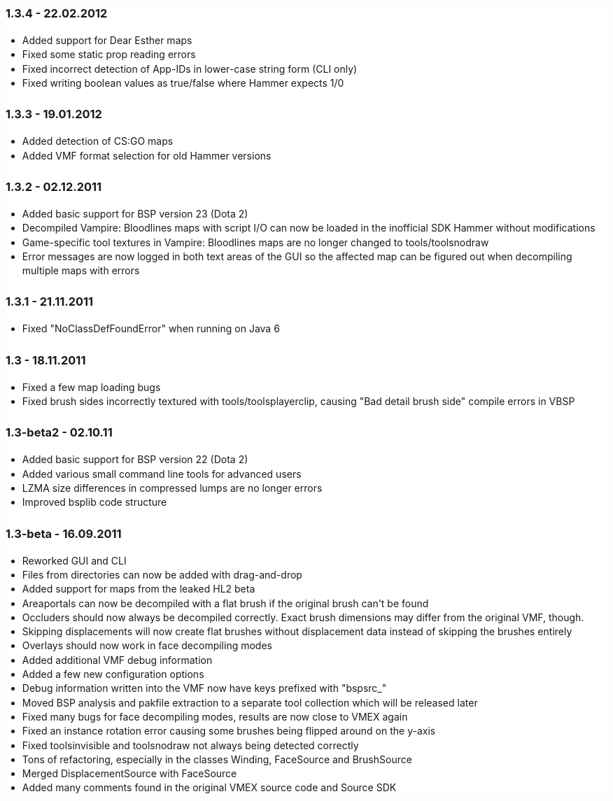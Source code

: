 ### 1.3.4 - 22.02.2012
* Added support for Dear Esther maps
* Fixed some static prop reading errors
* Fixed incorrect detection of App-IDs in lower-case string form (CLI only)
* Fixed writing boolean values as true/false where Hammer expects 1/0

### 1.3.3 - 19.01.2012
* Added detection of CS:GO maps
* Added VMF format selection for old Hammer versions

### 1.3.2 - 02.12.2011
* Added basic support for BSP version 23 (Dota 2)
* Decompiled Vampire: Bloodlines maps with script I/O can now be loaded in the inofficial SDK Hammer without modifications
* Game-specific tool textures in Vampire: Bloodlines maps are no longer changed to tools/toolsnodraw
* Error messages are now logged in both text areas of the GUI so the affected map can be figured out when decompiling multiple maps with errors

### 1.3.1 - 21.11.2011
* Fixed "NoClassDefFoundError" when running on Java 6

### 1.3 - 18.11.2011
* Fixed a few map loading bugs
* Fixed brush sides incorrectly textured with tools/toolsplayerclip, causing "Bad detail brush side" compile errors in VBSP

### 1.3-beta2 - 02.10.11
* Added basic support for BSP version 22 (Dota 2)
* Added various small command line tools for advanced users
* LZMA size differences in compressed lumps are no longer errors
* Improved bsplib code structure

### 1.3-beta - 16.09.2011
* Reworked GUI and CLI
* Files from directories can now be added with drag-and-drop
* Added support for maps from the leaked HL2 beta
* Areaportals can now be decompiled with a flat brush if the original brush can't be found
* Occluders should now always be decompiled correctly. Exact brush dimensions may differ from the original VMF, though.
* Skipping displacements will now create flat brushes without displacement data instead of skipping the brushes entirely
* Overlays should now work in face decompiling modes
* Added additional VMF debug information
* Added a few new configuration options
* Debug information written into the VMF now have keys prefixed with "bspsrc_"
* Moved BSP analysis and pakfile extraction to a separate tool collection which will be released later
* Fixed many bugs for face decompiling modes, results are now close to VMEX again
* Fixed an instance rotation error causing some brushes being flipped around on the y-axis
* Fixed toolsinvisible and toolsnodraw not always being detected correctly
* Tons of refactoring, especially in the classes Winding, FaceSource and BrushSource
* Merged DisplacementSource with FaceSource
* Added many comments found in the original VMEX source code and Source SDK

